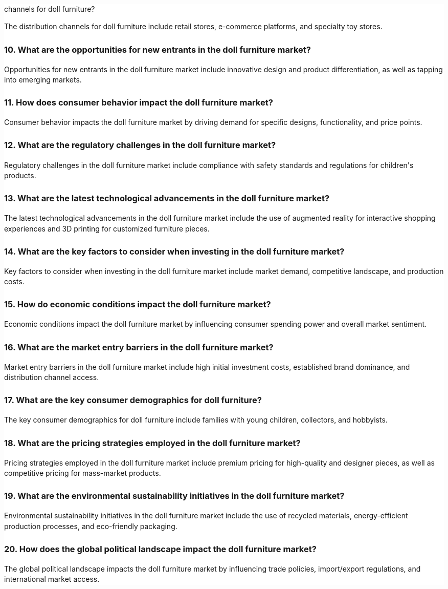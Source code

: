 channels for doll furniture?</h3><p>The distribution channels for doll furniture include retail stores, e-commerce platforms, and specialty toy stores.</p><h3>10. What are the opportunities for new entrants in the doll furniture market?</h3><p>Opportunities for new entrants in the doll furniture market include innovative design and product differentiation, as well as tapping into emerging markets.</p><h3>11. How does consumer behavior impact the doll furniture market?</h3><p>Consumer behavior impacts the doll furniture market by driving demand for specific designs, functionality, and price points.</p><h3>12. What are the regulatory challenges in the doll furniture market?</h3><p>Regulatory challenges in the doll furniture market include compliance with safety standards and regulations for children's products.</p><h3>13. What are the latest technological advancements in the doll furniture market?</h3><p>The latest technological advancements in the doll furniture market include the use of augmented reality for interactive shopping experiences and 3D printing for customized furniture pieces.</p><h3>14. What are the key factors to consider when investing in the doll furniture market?</h3><p>Key factors to consider when investing in the doll furniture market include market demand, competitive landscape, and production costs.</p><h3>15. How do economic conditions impact the doll furniture market?</h3><p>Economic conditions impact the doll furniture market by influencing consumer spending power and overall market sentiment.</p><h3>16. What are the market entry barriers in the doll furniture market?</h3><p>Market entry barriers in the doll furniture market include high initial investment costs, established brand dominance, and distribution channel access.</p><h3>17. What are the key consumer demographics for doll furniture?</h3><p>The key consumer demographics for doll furniture include families with young children, collectors, and hobbyists.</p><h3>18. What are the pricing strategies employed in the doll furniture market?</h3><p>Pricing strategies employed in the doll furniture market include premium pricing for high-quality and designer pieces, as well as competitive pricing for mass-market products.</p><h3>19. What are the environmental sustainability initiatives in the doll furniture market?</h3><p>Environmental sustainability initiatives in the doll furniture market include the use of recycled materials, energy-efficient production processes, and eco-friendly packaging.</p><h3>20. How does the global political landscape impact the doll furniture market?</h3><p>The global political landscape impacts the doll furniture market by influencing trade policies, import/export regulations, and international market access.</p></body></html></strong></p>
